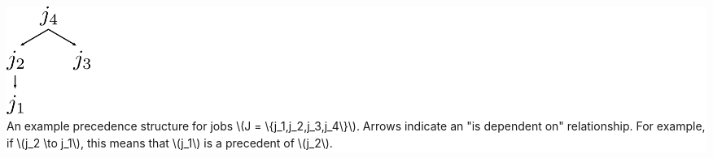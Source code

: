 <img src="/assets/images/greedoids-when-greedy-algorithms-work/scheduling-precedence-structure.png" style="width:12%"/>
<figcaption>
    <div class="centered-figcaption">
        An example precedence structure for jobs \(J = \{j_1,j_2,j_3,j_4\}\). 
        Arrows indicate an "is dependent on" relationship.
        For example, if \(j_2 \to j_1\), this means that \(j_1\) is a precedent of \(j_2\). 
    </div>
</figcaption>
</figure>
